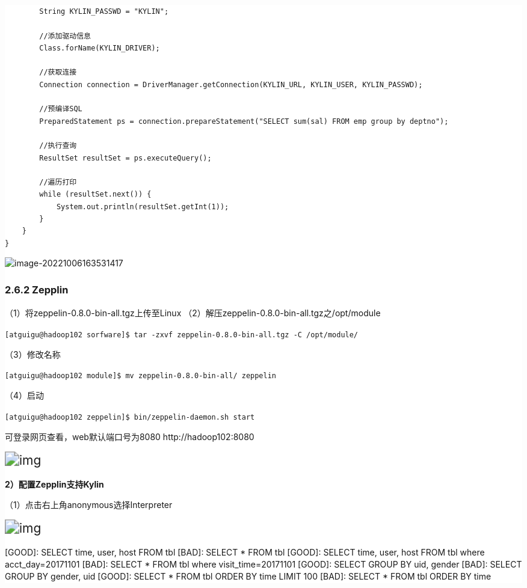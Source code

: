 ```
        String KYLIN_PASSWD = "KYLIN";

        //添加驱动信息
        Class.forName(KYLIN_DRIVER);

        //获取连接
        Connection connection = DriverManager.getConnection(KYLIN_URL, KYLIN_USER, KYLIN_PASSWD);

        //预编译SQL
        PreparedStatement ps = connection.prepareStatement("SELECT sum(sal) FROM emp group by deptno");

        //执行查询
        ResultSet resultSet = ps.executeQuery();

        //遍历打印
        while (resultSet.next()) {
            System.out.println(resultSet.getInt(1));
        }
    }
}
```

![image-20221006163531417](https://pic-1313413291.cos.ap-nanjing.myqcloud.com/image-20221006163531417.png)

### 2.6.2 Zepplin

（1）将zeppelin-0.8.0-bin-all.tgz上传至Linux
（2）解压zeppelin-0.8.0-bin-all.tgz之/opt/module

```
[atguigu@hadoop102 sorfware]$ tar -zxvf zeppelin-0.8.0-bin-all.tgz -C /opt/module/
```

（3）修改名称

```
[atguigu@hadoop102 module]$ mv zeppelin-0.8.0-bin-all/ zeppelin
```

（4）启动

```
[atguigu@hadoop102 zeppelin]$ bin/zeppelin-daemon.sh start
```

可登录网页查看，web默认端口号为8080
http://hadoop102:8080

<img src="https://pic-1313413291.cos.ap-nanjing.myqcloud.com/wps40.jpg" alt="img" style="zoom:150%;" />

**2）配置Zepplin支持Kylin**

（1）点击右上角anonymous选择Interpreter

<img src="https://pic-1313413291.cos.ap-nanjing.myqcloud.com/wps41.jpg" alt="img" style="zoom:150%;" /> 


[GOOD]: SELECT time, user, host FROM tbl
[BAD]:  SELECT * FROM tbl
[GOOD]: SELECT time, user, host FROM tbl where acct_day=20171101
[BAD]:  SELECT * FROM tbl where visit_time=20171101
[GOOD]: SELECT GROUP BY uid, gender
[BAD]:  SELECT GROUP BY gender, uid
[GOOD]: SELECT * FROM tbl ORDER BY time LIMIT 100
[BAD]:  SELECT * FROM tbl ORDER BY time